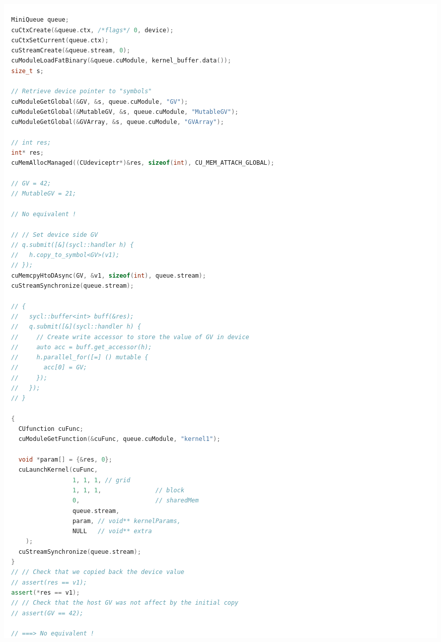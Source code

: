 ```c++

  MiniQueue queue;
  cuCtxCreate(&queue.ctx, /*flags*/ 0, device);
  cuCtxSetCurrent(queue.ctx);
  cuStreamCreate(&queue.stream, 0);
  cuModuleLoadFatBinary(&queue.cuModule, kernel_buffer.data());
  size_t s;

  // Retrieve device pointer to "symbols"
  cuModuleGetGlobal(&GV, &s, queue.cuModule, "GV");
  cuModuleGetGlobal(&MutableGV, &s, queue.cuModule, "MutableGV");
  cuModuleGetGlobal(&GVArray, &s, queue.cuModule, "GVArray");

  // int res;
  int* res;
  cuMemAllocManaged((CUdeviceptr*)&res, sizeof(int), CU_MEM_ATTACH_GLOBAL);

  // GV = 42;
  // MutableGV = 21;

  // No equivalent !

  // // Set device side GV
  // q.submit([&](sycl::handler h) {
  //   h.copy_to_symbol<GV>(v1);
  // });
  cuMemcpyHtoDAsync(GV, &v1, sizeof(int), queue.stream);
  cuStreamSynchronize(queue.stream);

  // {
  //   sycl::buffer<int> buff(&res);
  //   q.submit([&](sycl::handler h) {
  //     // Create write accessor to store the value of GV in device
  //     auto acc = buff.get_accessor(h);
  //     h.parallel_for([=] () mutable {
  //       acc[0] = GV;
  //     });
  //   });
  // }

  {
    CUfunction cuFunc;
    cuModuleGetFunction(&cuFunc, queue.cuModule, "kernel1");

    void *param[] = {&res, 0};
    cuLaunchKernel(cuFunc,
                   1, 1, 1, // grid
                   1, 1, 1,               // block
                   0,                     // sharedMem
                   queue.stream,
                   param, // void** kernelParams,
                   NULL   // void** extra
      );
    cuStreamSynchronize(queue.stream);
  }
  // // Check that we copied back the device value
  // assert(res == v1);
  assert(*res == v1);
  // // Check that the host GV was not affect by the initial copy
  // assert(GV == 42);

  // ===> No equivalent !

```